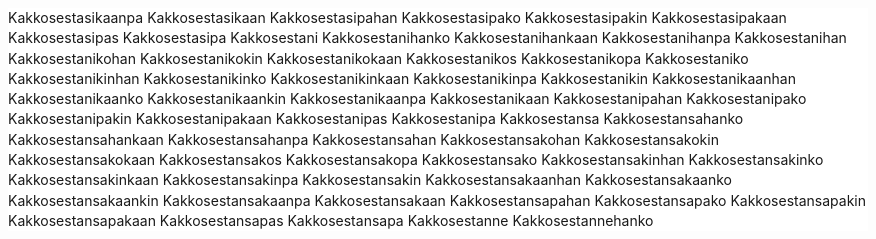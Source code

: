 Kakkosestasikaanpa
Kakkosestasikaan
Kakkosestasipahan
Kakkosestasipako
Kakkosestasipakin
Kakkosestasipakaan
Kakkosestasipas
Kakkosestasipa
Kakkosestani
Kakkosestanihanko
Kakkosestanihankaan
Kakkosestanihanpa
Kakkosestanihan
Kakkosestanikohan
Kakkosestanikokin
Kakkosestanikokaan
Kakkosestanikos
Kakkosestanikopa
Kakkosestaniko
Kakkosestanikinhan
Kakkosestanikinko
Kakkosestanikinkaan
Kakkosestanikinpa
Kakkosestanikin
Kakkosestanikaanhan
Kakkosestanikaanko
Kakkosestanikaankin
Kakkosestanikaanpa
Kakkosestanikaan
Kakkosestanipahan
Kakkosestanipako
Kakkosestanipakin
Kakkosestanipakaan
Kakkosestanipas
Kakkosestanipa
Kakkosestansa
Kakkosestansahanko
Kakkosestansahankaan
Kakkosestansahanpa
Kakkosestansahan
Kakkosestansakohan
Kakkosestansakokin
Kakkosestansakokaan
Kakkosestansakos
Kakkosestansakopa
Kakkosestansako
Kakkosestansakinhan
Kakkosestansakinko
Kakkosestansakinkaan
Kakkosestansakinpa
Kakkosestansakin
Kakkosestansakaanhan
Kakkosestansakaanko
Kakkosestansakaankin
Kakkosestansakaanpa
Kakkosestansakaan
Kakkosestansapahan
Kakkosestansapako
Kakkosestansapakin
Kakkosestansapakaan
Kakkosestansapas
Kakkosestansapa
Kakkosestanne
Kakkosestannehanko